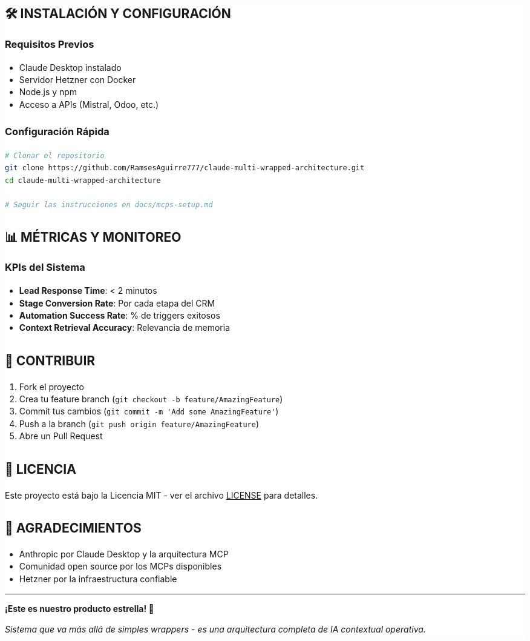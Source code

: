 ## 🛠️ **INSTALACIÓN Y CONFIGURACIÓN**

### **Requisitos Previos**
- Claude Desktop instalado
- Servidor Hetzner con Docker
- Node.js y npm
- Acceso a APIs (Mistral, Odoo, etc.)

### **Configuración Rápida**
```bash
# Clonar el repositorio
git clone https://github.com/RamsesAguirre777/claude-multi-wrapped-architecture.git
cd claude-multi-wrapped-architecture

# Seguir las instrucciones en docs/mcps-setup.md
```

## 📊 **MÉTRICAS Y MONITOREO**

### **KPIs del Sistema**
- **Lead Response Time**: < 2 minutos
- **Stage Conversion Rate**: Por cada etapa del CRM
- **Automation Success Rate**: % de triggers exitosos
- **Context Retrieval Accuracy**: Relevancia de memoria

## 🤝 **CONTRIBUIR**

1. Fork el proyecto
2. Crea tu feature branch (`git checkout -b feature/AmazingFeature`)
3. Commit tus cambios (`git commit -m 'Add some AmazingFeature'`)
4. Push a la branch (`git push origin feature/AmazingFeature`)
5. Abre un Pull Request

## 📄 **LICENCIA**

Este proyecto está bajo la Licencia MIT - ver el archivo [LICENSE](LICENSE) para detalles.

## 🙏 **AGRADECIMIENTOS**

- Anthropic por Claude Desktop y la arquitectura MCP
- Comunidad open source por los MCPs disponibles
- Hetzner por la infraestructura confiable

---

**¡Este es nuestro producto estrella! 🌟**

*Sistema que va más allá de simples wrappers - es una arquitectura completa de IA contextual operativa.*
